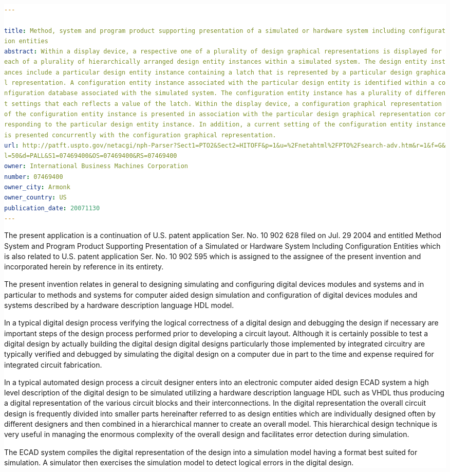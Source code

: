 ```yaml
---

title: Method, system and program product supporting presentation of a simulated or hardware system including configuration entities
abstract: Within a display device, a respective one of a plurality of design graphical representations is displayed for each of a plurality of hierarchically arranged design entity instances within a simulated system. The design entity instances include a particular design entity instance containing a latch that is represented by a particular design graphical representation. A configuration entity instance associated with the particular design entity is identified within a configuration database associated with the simulated system. The configuration entity instance has a plurality of different settings that each reflects a value of the latch. Within the display device, a configuration graphical representation of the configuration entity instance is presented in association with the particular design graphical representation corresponding to the particular design entity instance. In addition, a current setting of the configuration entity instance is presented concurrently with the configuration graphical representation.
url: http://patft.uspto.gov/netacgi/nph-Parser?Sect1=PTO2&Sect2=HITOFF&p=1&u=%2Fnetahtml%2FPTO%2Fsearch-adv.htm&r=1&f=G&l=50&d=PALL&S1=07469400&OS=07469400&RS=07469400
owner: International Business Machines Corporation
number: 07469400
owner_city: Armonk
owner_country: US
publication_date: 20071130
---
```

The present application is a continuation of U.S. patent application Ser. No. 10 902 628 filed on Jul. 29 2004 and entitled Method System and Program Product Supporting Presentation of a Simulated or Hardware System Including Configuration Entities which is also related to U.S. patent application Ser. No. 10 902 595 which is assigned to the assignee of the present invention and incorporated herein by reference in its entirety.

The present invention relates in general to designing simulating and configuring digital devices modules and systems and in particular to methods and systems for computer aided design simulation and configuration of digital devices modules and systems described by a hardware description language HDL model.

In a typical digital design process verifying the logical correctness of a digital design and debugging the design if necessary are important steps of the design process performed prior to developing a circuit layout. Although it is certainly possible to test a digital design by actually building the digital design digital designs particularly those implemented by integrated circuitry are typically verified and debugged by simulating the digital design on a computer due in part to the time and expense required for integrated circuit fabrication.

In a typical automated design process a circuit designer enters into an electronic computer aided design ECAD system a high level description of the digital design to be simulated utilizing a hardware description language HDL such as VHDL thus producing a digital representation of the various circuit blocks and their interconnections. In the digital representation the overall circuit design is frequently divided into smaller parts hereinafter referred to as design entities which are individually designed often by different designers and then combined in a hierarchical manner to create an overall model. This hierarchical design technique is very useful in managing the enormous complexity of the overall design and facilitates error detection during simulation.

The ECAD system compiles the digital representation of the design into a simulation model having a format best suited for simulation. A simulator then exercises the simulation model to detect logical errors in the digital design.
